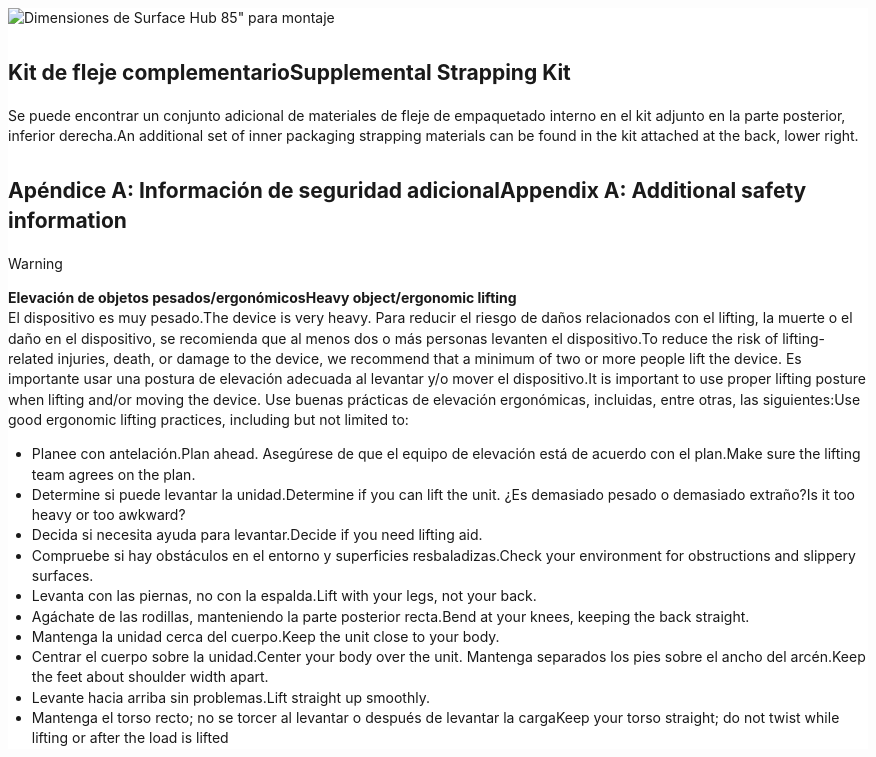 ![Dimensiones de Surface Hub 85" para montaje](images/sh2-85-measure1.png) <br>


## <a name="supplemental-strapping-kit"></a><span data-ttu-id="12db4-189">Kit de fleje complementario</span><span class="sxs-lookup"><span data-stu-id="12db4-189">Supplemental Strapping Kit</span></span>

<span data-ttu-id="12db4-190">Se puede encontrar un conjunto adicional de materiales de fleje de empaquetado interno en el kit adjunto en la parte posterior, inferior derecha.</span><span class="sxs-lookup"><span data-stu-id="12db4-190">An additional set of inner packaging strapping materials can be found in the kit attached at the back, lower right.</span></span>

## <a name="appendix-a-additional-safety-information"></a><span data-ttu-id="12db4-191">Apéndice A: Información de seguridad adicional</span><span class="sxs-lookup"><span data-stu-id="12db4-191">Appendix A: Additional safety information</span></span>

> [!WARNING]
> **<span data-ttu-id="12db4-192">Elevación de objetos pesados/ergonómicos</span><span class="sxs-lookup"><span data-stu-id="12db4-192">Heavy object/ergonomic lifting</span></span>**<br>
> <span data-ttu-id="12db4-193">El dispositivo es muy pesado.</span><span class="sxs-lookup"><span data-stu-id="12db4-193">The device is very heavy.</span></span> <span data-ttu-id="12db4-194">Para reducir el riesgo de daños relacionados con el lifting, la muerte o el daño en el dispositivo, se recomienda que al menos dos o más personas levanten el dispositivo.</span><span class="sxs-lookup"><span data-stu-id="12db4-194">To reduce the risk of lifting-related injuries, death, or damage to the device, we recommend that a minimum of two or more people lift the device.</span></span> <span data-ttu-id="12db4-195">Es importante usar una postura de elevación adecuada al levantar y/o mover el dispositivo.</span><span class="sxs-lookup"><span data-stu-id="12db4-195">It is important to use proper lifting posture when lifting and/or moving the device.</span></span>
> <span data-ttu-id="12db4-196">Use buenas prácticas de elevación ergonómicas, incluidas, entre otras, las siguientes:</span><span class="sxs-lookup"><span data-stu-id="12db4-196">Use good ergonomic lifting practices, including but not limited to:</span></span>
> - <span data-ttu-id="12db4-197">Planee con antelación.</span><span class="sxs-lookup"><span data-stu-id="12db4-197">Plan ahead.</span></span> <span data-ttu-id="12db4-198">Asegúrese de que el equipo de elevación está de acuerdo con el plan.</span><span class="sxs-lookup"><span data-stu-id="12db4-198">Make sure the lifting team agrees on the plan.</span></span>
>- <span data-ttu-id="12db4-199">Determine si puede levantar la unidad.</span><span class="sxs-lookup"><span data-stu-id="12db4-199">Determine if you can lift the unit.</span></span> <span data-ttu-id="12db4-200">¿Es demasiado pesado o demasiado extraño?</span><span class="sxs-lookup"><span data-stu-id="12db4-200">Is it too heavy or too awkward?</span></span>
>- <span data-ttu-id="12db4-201">Decida si necesita ayuda para levantar.</span><span class="sxs-lookup"><span data-stu-id="12db4-201">Decide if you need lifting aid.</span></span>
>- <span data-ttu-id="12db4-202">Compruebe si hay obstáculos en el entorno y superficies resbaladizas.</span><span class="sxs-lookup"><span data-stu-id="12db4-202">Check your environment for obstructions and slippery surfaces.</span></span>
>- <span data-ttu-id="12db4-203">Levanta con las piernas, no con la espalda.</span><span class="sxs-lookup"><span data-stu-id="12db4-203">Lift with your legs, not your back.</span></span>
>- <span data-ttu-id="12db4-204">Agáchate de las rodillas, manteniendo la parte posterior recta.</span><span class="sxs-lookup"><span data-stu-id="12db4-204">Bend at your knees, keeping the back straight.</span></span>
>- <span data-ttu-id="12db4-205">Mantenga la unidad cerca del cuerpo.</span><span class="sxs-lookup"><span data-stu-id="12db4-205">Keep the unit close to your body.</span></span>
>- <span data-ttu-id="12db4-206">Centrar el cuerpo sobre la unidad.</span><span class="sxs-lookup"><span data-stu-id="12db4-206">Center your body over the unit.</span></span> <span data-ttu-id="12db4-207">Mantenga separados los pies sobre el ancho del arcén.</span><span class="sxs-lookup"><span data-stu-id="12db4-207">Keep the feet about shoulder width apart.</span></span>
>- <span data-ttu-id="12db4-208">Levante hacia arriba sin problemas.</span><span class="sxs-lookup"><span data-stu-id="12db4-208">Lift straight up smoothly.</span></span>
>- <span data-ttu-id="12db4-209">Mantenga el torso recto; no se torcer al levantar o después de levantar la carga</span><span class="sxs-lookup"><span data-stu-id="12db4-209">Keep your torso straight; do not twist while lifting or after the load is lifted</span></span>